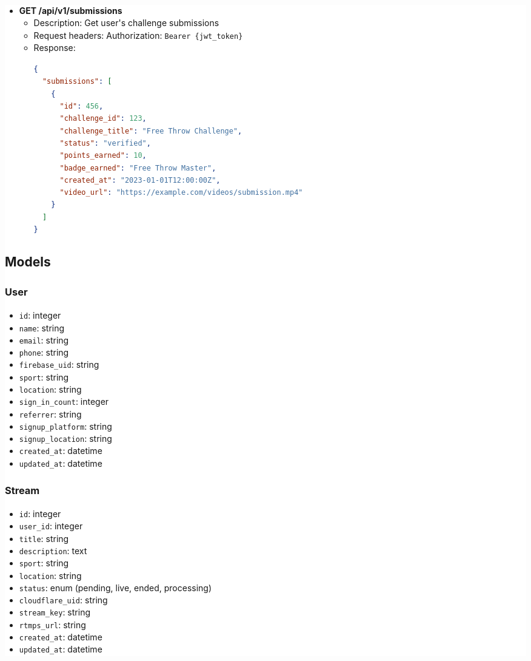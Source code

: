 - **GET /api/v1/submissions**
  - Description: Get user's challenge submissions
  - Request headers: Authorization: `Bearer {jwt_token}`
  - Response:
    ```json
    {
      "submissions": [
        {
          "id": 456,
          "challenge_id": 123,
          "challenge_title": "Free Throw Challenge",
          "status": "verified",
          "points_earned": 10,
          "badge_earned": "Free Throw Master",
          "created_at": "2023-01-01T12:00:00Z",
          "video_url": "https://example.com/videos/submission.mp4" 
        }
      ]
    }
    ```

## Models

### User
- `id`: integer
- `name`: string
- `email`: string
- `phone`: string
- `firebase_uid`: string
- `sport`: string
- `location`: string
- `sign_in_count`: integer
- `referrer`: string
- `signup_platform`: string
- `signup_location`: string
- `created_at`: datetime
- `updated_at`: datetime

### Stream
- `id`: integer
- `user_id`: integer
- `title`: string
- `description`: text
- `sport`: string
- `location`: string
- `status`: enum (pending, live, ended, processing)
- `cloudflare_uid`: string
- `stream_key`: string
- `rtmps_url`: string
- `created_at`: datetime
- `updated_at`: datetime
